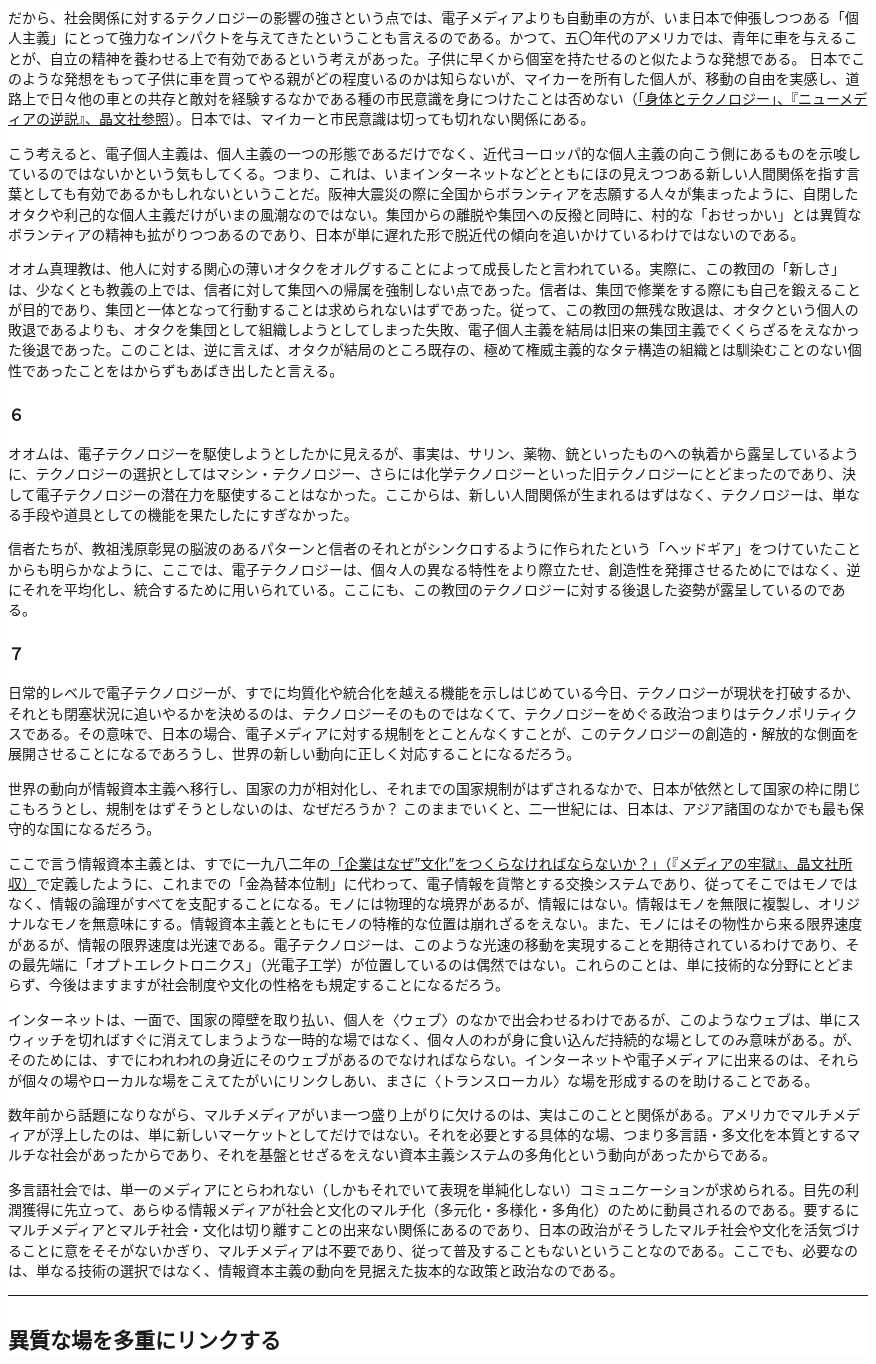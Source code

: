 だから、社会関係に対するテクノロジーの影響の強さという点では、電子メディアよりも自動車の方が、いま日本で伸張しつつある「個人主義」にとって強力なインパクトを与えてきたということも言えるのである。かつて、五〇年代のアメリカでは、青年に車を与えることが、自立の精神を養わせる上で有効であるという考えがあった。子供に早くから個室を持たせるのと似たような発想である。 日本でこのような発想をもって子供に車を買ってやる親がどの程度いるのかは知らないが、マイカーを所有した個人が、移動の自由を実感し、道路上で日々他の車との共存と敵対を経験するなかである種の市民意識を身につけたことは否めない（[「身体とテクノロジー」、『ニューメディアの逆説』、晶文社参照](http://cinemanote.jp/books/newmedia.html#shintaitotechnology)）。日本では、マイカーと市民意識は切っても切れない関係にある。

こう考えると、電子個人主義は、個人主義の一つの形態であるだけでなく、近代ヨーロッパ的な個人主義の向こう側にあるものを示唆しているのではないかという気もしてくる。つまり、これは、いまインターネットなどとともにほの見えつつある新しい人間関係を指す言葉としても有効であるかもしれないということだ。阪神大震災の際に全国からボランティアを志願する人々が集まったように、自閉したオタクや利己的な個人主義だけがいまの風潮なのではない。集団からの離脱や集団への反撥と同時に、村的な「おせっかい」とは異質なボランティアの精神も拡がりつつあるのであり、日本が単に遅れた形で脱近代の傾向を追いかけているわけではないのである。

オオム真理教は、他人に対する関心の薄いオタクをオルグすることによって成長したと言われている。実際に、この教団の「新しさ」は、少なくとも教義の上では、信者に対して集団への帰属を強制しない点であった。信者は、集団で修業をする際にも自己を鍛えることが目的であり、集団と一体となって行動することは求められないはずであった。従って、この教団の無残な敗退は、オタクという個人の敗退であるよりも、オタクを集団として組織しようとしてしまった失敗、電子個人主義を結局は旧来の集団主義でくくらざるをえなかった後退であった。このことは、逆に言えば、オタクが結局のところ既存の、極めて権威主義的なタテ構造の組織とは馴染むことのない個性であったことをはからずもあばき出したと言える。


### ６

オオムは、電子テクノロジーを駆使しようとしたかに見えるが、事実は、サリン、薬物、銃といったものへの執着から露呈しているように、テクノロジーの選択としてはマシン・テクノロジー、さらには化学テクノロジーといった旧テクノロジーにとどまったのであり、決して電子テクノロジーの潜在力を駆使することはなかった。ここからは、新しい人間関係が生まれるはずはなく、テクノロジーは、単なる手段や道具としての機能を果たしたにすぎなかった。

信者たちが、教祖浅原彰晃の脳波のあるパターンと信者のそれとがシンクロするように作られたという「ヘッドギア」をつけていたことからも明らかなように、ここでは、電子テクノロジーは、個々人の異なる特性をより際立たせ、創造性を発揮させるためにではなく、逆にそれを平均化し、統合するために用いられている。ここにも、この教団のテクノロジーに対する後退した姿勢が露呈しているのである。

### ７

日常的レベルで電子テクノロジーが、すでに均質化や統合化を越える機能を示しはじめている今日、テクノロジーが現状を打破するか、それとも閉塞状況に追いやるかを決めるのは、テクノロジーそのものではなくて、テクノロジーをめぐる政治つまりはテクノポリティクスである。その意味で、日本の場合、電子メディアに対する規制をとことんなくすことが、このテクノロジーの創造的・解放的な側面を展開させることになるであろうし、世界の新しい動向に正しく対応することになるだろう。

世界の動向が情報資本主義へ移行し、国家の力が相対化し、それまでの国家規制がはずされるなかで、日本が依然として国家の枠に閉じこもろうとし、規制をはずそうとしないのは、なぜだろうか？ このままでいくと、二一世紀には、日本は、アジア諸国のなかでも最も保守的な国になるだろう。

ここで言う情報資本主義とは、すでに一九八二年の[「企業はなぜ”文化”をつくらなければならないか？」（『メディアの牢獄』、晶文社所収）](http://cinemanote.jp/books/medianorogoku/m-010.html)で定義したように、これまでの「金為替本位制」に代わって、電子情報を貨幣とする交換システムであり、従ってそこではモノではなく、情報の論理がすべてを支配することになる。モノには物理的な境界があるが、情報にはない。情報はモノを無限に複製し、オリジナルなモノを無意味にする。情報資本主義とともにモノの特権的な位置は崩れざるをえない。また、モノにはその物性から来る限界速度があるが、情報の限界速度は光速である。電子テクノロジーは、このような光速の移動を実現することを期待されているわけであり、その最先端に「オプトエレクトロニクス」（光電子工学）が位置しているのは偶然ではない。これらのことは、単に技術的な分野にとどまらず、今後はますますが社会制度や文化の性格をも規定することになるだろう。

インターネットは、一面で、国家の障壁を取り払い、個人を〈ウェブ〉のなかで出会わせるわけであるが、このようなウェブは、単にスウィッチを切ればすぐに消えてしまうような一時的な場ではなく、個々人のわが身に食い込んだ持続的な場としてのみ意味がある。が、そのためには、すでにわれわれの身近にそのウェブがあるのでなければならない。インターネットや電子メディアに出来るのは、それらが個々の場やローカルな場をこえてたがいにリンクしあい、まさに〈トランスローカル〉な場を形成するのを助けることである。

数年前から話題になりながら、マルチメディアがいま一つ盛り上がりに欠けるのは、実はこのことと関係がある。アメリカでマルチメディアが浮上したのは、単に新しいマーケットとしてだけではない。それを必要とする具体的な場、つまり多言語・多文化を本質とするマルチな社会があったからであり、それを基盤とせざるをえない資本主義システムの多角化という動向があったからである。

多言語社会では、単一のメディアにとらわれない（しかもそれでいて表現を単純化しない）コミュニケーションが求められる。目先の利潤獲得に先立って、あらゆる情報メディアが社会と文化のマルチ化（多元化・多様化・多角化）のために動員されるのである。要するにマルチメディアとマルチ社会・文化は切り離すことの出来ない関係にあるのであり、日本の政治がそうしたマルチ社会や文化を活気づけることに意をそそがないかぎり、マルチメディアは不要であり、従って普及することもないということなのである。ここでも、必要なのは、単なる技術の選択ではなく、情報資本主義の動向を見据えた抜本的な政策と政治なのである。

[^1]: [Beyond Electronic Individualism](電子個人主義を越えて.txt), Canadian Journal of Political and Social Theory/Revue Canadienne de Thetorie Politique et Sociale. vol. 8, No. 3, Fall/Automne, 1984
[^2]: [Dischooling Society](DeschoolingIllich.pdf)

---

## 異質な場を多重にリンクする

